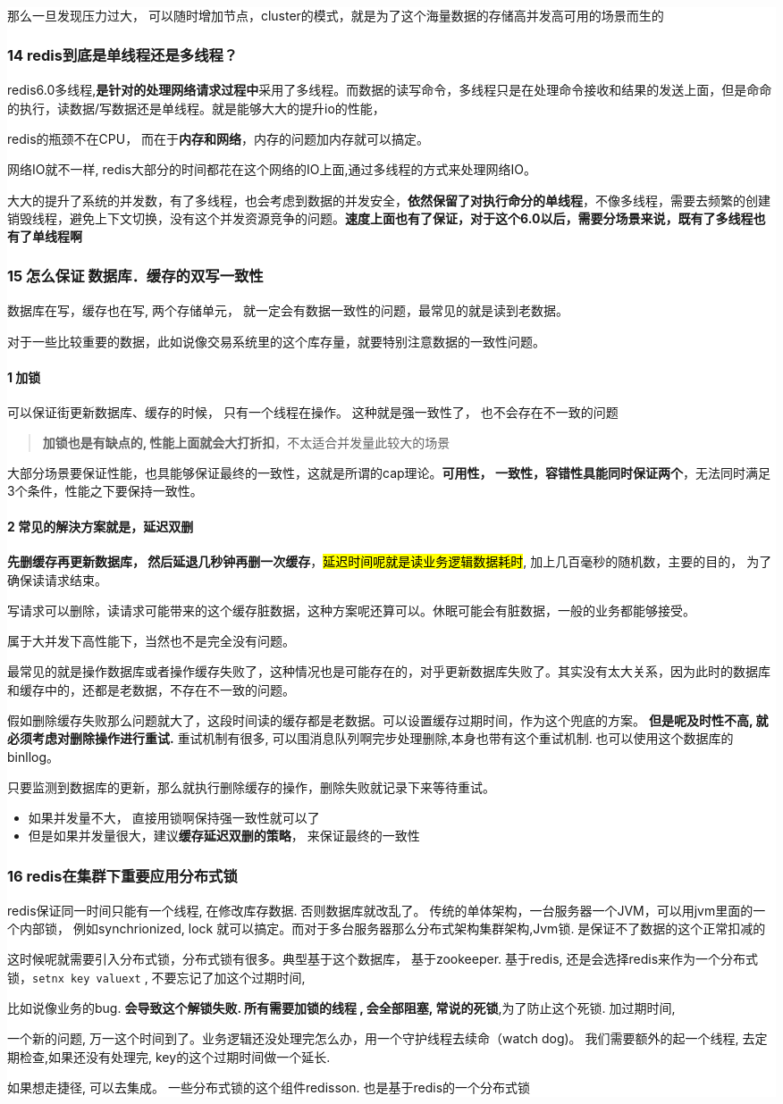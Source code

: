 那么一旦发现压力过大， 可以随时增加节点，cluster的模式，就是为了这个海量数据的存储高并发高可用的场景而生的

### **14 redis到底是单线程还是多线程？**

redis6.0多线程,**是针对的处理网络请求过程中**采用了多线程。而数据的读写命令，多线程只是在处理命令接收和结果的发送上面，但是命命的执行，读数据/写数据还是单线程。就是能够大大的提升io的性能，

redis的瓶颈不在CPU， 而在于**内存和网络**，内存的问题加内存就可以搞定。 

网络IO就不一样, redis大部分的时间都花在这个网络的IO上面,通过多线程的方式来处理网络IO。 

大大的提升了系统的并发数，有了多线程，也会考虑到数据的并发安全，**依然保留了对执行命分的单线程**，不像多线程，需要去频繁的创建销毁线程，避免上下文切换，没有这个并发资源竞争的问题。**速度上面也有了保证，对于这个6.0以后，需要分场景来说，既有了多线程也有了单线程啊**

### **15 怎么保证 数据库．缓存的双写一致性**

数据库在写，缓存也在写, 两个存储单元， 就一定会有数据一致性的问题，最常见的就是读到老数据。 

对于一些比较重要的数据，此如说像交易系统里的这个库存量，就要特别注意数据的一致性问题。

#### 1 加锁

可以保证街更新数据库、缓存的时候， 只有一个线程在操作。 这种就是强一致性了， 也不会存在不一致的问题

> **加锁也是有缺点的,  性能上面就会大打折扣**，不太适合并发量此较大的场景

大部分场景要保证性能，也具能够保证最终的一致性，这就是所谓的cap理论。**可用性， 一致性，容错性具能同时保证两个**，无法同时满足3个条件，性能之下要保持一致性。

#### 2 常见的解決方案就是，延迟双删

**先删缓存再更新数据库， 然后延退几秒钟再删一次缓存**，<mark>延迟时间呢就是读业务逻辑数据耗时</mark>, 加上几百毫秒的随机数，主要的目的， 为了确保读请求结束。 

写请求可以删除，读请求可能带来的这个缓存脏数据，这种方案呢还算可以。休眠可能会有脏数据，一般的业务都能够接受。

属于大并发下高性能下，当然也不是完全没有问题。

最常见的就是操作数据库或者操作缓存失败了，这种情况也是可能存在的，对乎更新数据库失败了。其实没有太大关系，因为此时的数据库和缓存中的，还都是老数据，不存在不一致的问题。

假如删除缓存失败那么问题就大了，这段时间读的缓存都是老数据。可以设置缓存过期时间，作为这个兜底的方案。 **但是呢及时性不高, 就必须考虑对删除操作进行重试.**   重试机制有很多, 可以围消息队列啊完步处理删除,本身也带有这个重试机制. 也可以使用这个数据库的binllog。 

只要监测到数据库的更新，那么就执行删除缓存的操作，删除失败就记录下来等待重试。 

* 如果并发量不大， 直接用锁啊保持强一致性就可以了
* 但是如果并发量很大，建议**缓存延迟双删的策略**， 来保证最终的一致性

### **16 redis在集群下重要应用分布式锁**

redis保证同一时间只能有一个线程, 在修改库存数据. 否则数据库就改乱了。 传统的单体架构，一台服务器一个JVM，可以用jvm里面的一个内部锁， 例如synchrionized, lock 就可以搞定。而对于多台服务器那么分布式架构集群架构,Jvm锁. 是保证不了数据的这个正常扣减的

这时候呢就需要引入分布式锁，分布式锁有很多。典型基于这个数据库， 基于zookeeper.  基于redis, 还是会选择redis来作为一个分布式锁，`setnx key valuext` , 不要忘记了加这个过期时间, 

比如说像业务的bug. **会导致这个解锁失败. 所有需要加锁的线程 , 会全部阻塞, 常说的死锁**,为了防止这个死锁. 加过期时间, 

一个新的问题, 万一这个时间到了。业务逻辑还没处理完怎么办，用一个守护线程去续命（watch dog)。  我们需要额外的起一个线程, 去定期检查,如果还没有处理完, key的这个过期时间做一个延长.

如果想走捷径, 可以去集成。 一些分布式锁的这个组件redisson. 也是基于redis的一个分布式锁
